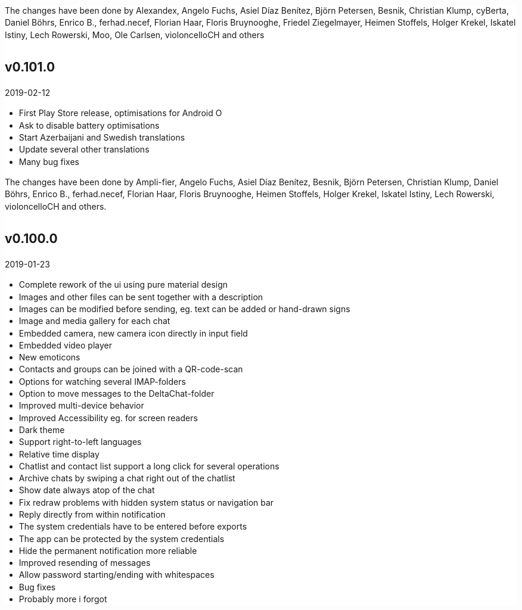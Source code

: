 The changes have been done by Alexandex, Angelo Fuchs, Asiel Díaz Benítez,
Björn Petersen, Besnik, Christian Klump, cyBerta, Daniel Böhrs, Enrico B.,
ferhad.necef, Florian Haar, Floris Bruynooghe, Friedel Ziegelmayer,
Heimen Stoffels, Holger Krekel, Iskatel Istiny, Lech Rowerski, Moo,
Ole Carlsen, violoncelloCH and others


## v0.101.0
2019-02-12

* First Play Store release, optimisations for Android O
* Ask to disable battery optimisations
* Start Azerbaijani and Swedish translations
* Update several other translations
* Many bug fixes

The changes have been done by Ampli-fier, Angelo Fuchs, Asiel Díaz Benítez,
Besnik, Björn Petersen, Christian Klump, Daniel Böhrs, Enrico B., ferhad.necef,
Florian Haar, Floris Bruynooghe, Heimen Stoffels, Holger Krekel,
Iskatel Istiny, Lech Rowerski, violoncelloCH and others.


## v0.100.0
2019-01-23

* Complete rework of the ui using pure material design
* Images and other files can be sent together with a description
* Images can be modified before sending, eg. text can be added or
  hand-drawn signs
* Image and media gallery for each chat
* Embedded camera, new camera icon directly in input field
* Embedded video player
* New emoticons
* Contacts and groups can be joined with a QR-code-scan
* Options for watching several IMAP-folders
* Option to move messages to the DeltaChat-folder
* Improved multi-device behavior
* Improved Accessibility eg. for screen readers
* Dark theme
* Support right-to-left languages
* Relative time display
* Chatlist and contact list support a long click for several operations
* Archive chats by swiping a chat right out of the chatlist
* Show date always atop of the chat
* Fix redraw problems with hidden system status or navigation bar
* Reply directly from within notification
* The system credentials have to be entered before exports
* The app can be protected by the system credentials
* Hide the permanent notification more reliable
* Improved resending of messages
* Allow password starting/ending with whitespaces
* Bug fixes
* Probably more i forgot
